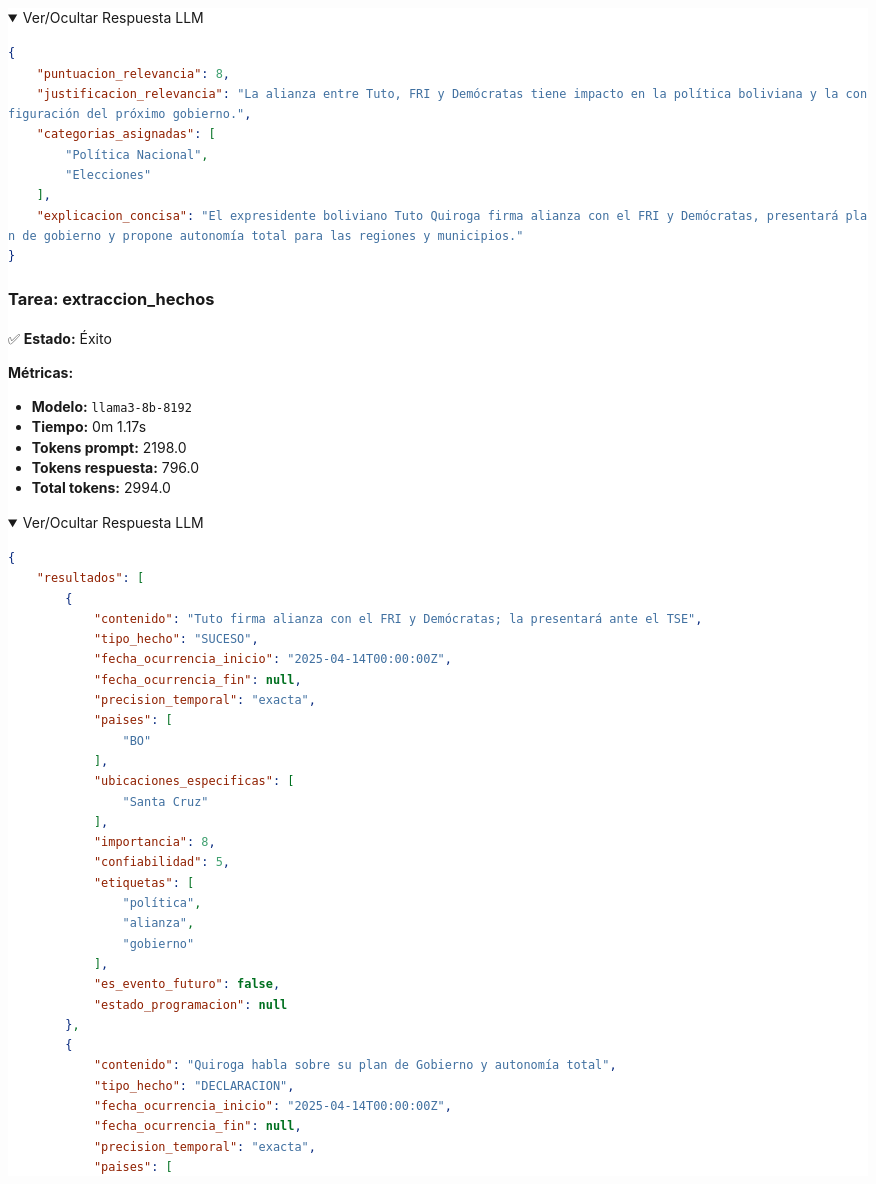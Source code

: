 
<details open>
<summary>Ver/Ocultar Respuesta LLM</summary>

```json
{
    "puntuacion_relevancia": 8,
    "justificacion_relevancia": "La alianza entre Tuto, FRI y Demócratas tiene impacto en la política boliviana y la configuración del próximo gobierno.",
    "categorias_asignadas": [
        "Política Nacional",
        "Elecciones"
    ],
    "explicacion_concisa": "El expresidente boliviano Tuto Quiroga firma alianza con el FRI y Demócratas, presentará plan de gobierno y propone autonomía total para las regiones y municipios."
}
```
</details>


### Tarea: extraccion_hechos

✅ **Estado:** Éxito

**Métricas:**
- **Modelo:** `llama3-8b-8192`
- **Tiempo:** 0m 1.17s
- **Tokens prompt:** 2198.0
- **Tokens respuesta:** 796.0
- **Total tokens:** 2994.0


<details open>
<summary>Ver/Ocultar Respuesta LLM</summary>

```json
{
    "resultados": [
        {
            "contenido": "Tuto firma alianza con el FRI y Demócratas; la presentará ante el TSE",
            "tipo_hecho": "SUCESO",
            "fecha_ocurrencia_inicio": "2025-04-14T00:00:00Z",
            "fecha_ocurrencia_fin": null,
            "precision_temporal": "exacta",
            "paises": [
                "BO"
            ],
            "ubicaciones_especificas": [
                "Santa Cruz"
            ],
            "importancia": 8,
            "confiabilidad": 5,
            "etiquetas": [
                "política",
                "alianza",
                "gobierno"
            ],
            "es_evento_futuro": false,
            "estado_programacion": null
        },
        {
            "contenido": "Quiroga habla sobre su plan de Gobierno y autonomía total",
            "tipo_hecho": "DECLARACION",
            "fecha_ocurrencia_inicio": "2025-04-14T00:00:00Z",
            "fecha_ocurrencia_fin": null,
            "precision_temporal": "exacta",
            "paises": [
```